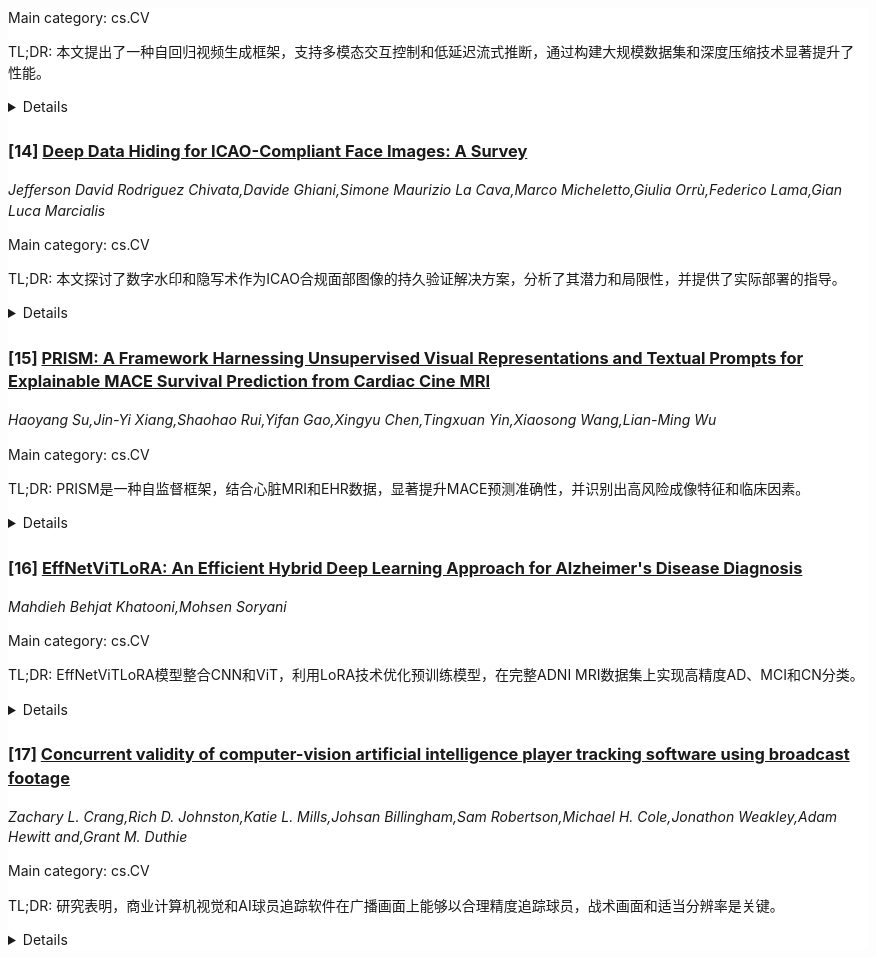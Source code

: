 Main category: cs.CV

TL;DR: 本文提出了一种自回归视频生成框架，支持多模态交互控制和低延迟流式推断，通过构建大规模数据集和深度压缩技术显著提升了性能。


<details><summary>Details</summary></details>


### [14] [Deep Data Hiding for ICAO-Compliant Face Images: A Survey](https://arxiv.org/abs/2508.19324)
*Jefferson David Rodriguez Chivata,Davide Ghiani,Simone Maurizio La Cava,Marco Micheletto,Giulia Orrù,Federico Lama,Gian Luca Marcialis*

Main category: cs.CV

TL;DR: 本文探讨了数字水印和隐写术作为ICAO合规面部图像的持久验证解决方案，分析了其潜力和局限性，并提供了实际部署的指导。


<details><summary>Details</summary></details>


### [15] [PRISM: A Framework Harnessing Unsupervised Visual Representations and Textual Prompts for Explainable MACE Survival Prediction from Cardiac Cine MRI](https://arxiv.org/abs/2508.19325)
*Haoyang Su,Jin-Yi Xiang,Shaohao Rui,Yifan Gao,Xingyu Chen,Tingxuan Yin,Xiaosong Wang,Lian-Ming Wu*

Main category: cs.CV

TL;DR: PRISM是一种自监督框架，结合心脏MRI和EHR数据，显著提升MACE预测准确性，并识别出高风险成像特征和临床因素。


<details><summary>Details</summary></details>


### [16] [EffNetViTLoRA: An Efficient Hybrid Deep Learning Approach for Alzheimer's Disease Diagnosis](https://arxiv.org/abs/2508.19349)
*Mahdieh Behjat Khatooni,Mohsen Soryani*

Main category: cs.CV

TL;DR: EffNetViTLoRA模型整合CNN和ViT，利用LoRA技术优化预训练模型，在完整ADNI MRI数据集上实现高精度AD、MCI和CN分类。


<details><summary>Details</summary></details>


### [17] [Concurrent validity of computer-vision artificial intelligence player tracking software using broadcast footage](https://arxiv.org/abs/2508.19477)
*Zachary L. Crang,Rich D. Johnston,Katie L. Mills,Johsan Billingham,Sam Robertson,Michael H. Cole,Jonathon Weakley,Adam Hewitt and,Grant M. Duthie*

Main category: cs.CV

TL;DR: 研究表明，商业计算机视觉和AI球员追踪软件在广播画面上能够以合理精度追踪球员，战术画面和适当分辨率是关键。


<details><summary>Details</summary></details>

